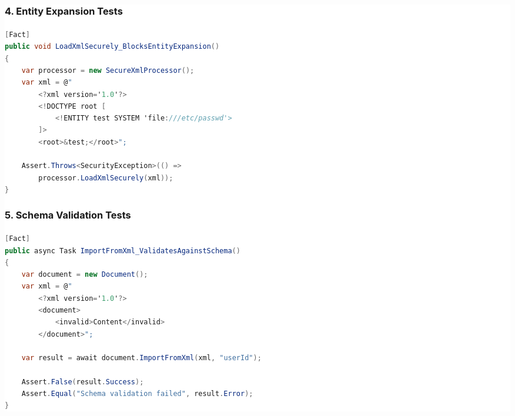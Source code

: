 ### 4. Entity Expansion Tests

```csharp
[Fact]
public void LoadXmlSecurely_BlocksEntityExpansion()
{
    var processor = new SecureXmlProcessor();
    var xml = @"
        <?xml version='1.0'?>
        <!DOCTYPE root [
            <!ENTITY test SYSTEM 'file:///etc/passwd'>
        ]>
        <root>&test;</root>";
        
    Assert.Throws<SecurityException>(() => 
        processor.LoadXmlSecurely(xml));
}
```

### 5. Schema Validation Tests

```csharp
[Fact]
public async Task ImportFromXml_ValidatesAgainstSchema()
{
    var document = new Document();
    var xml = @"
        <?xml version='1.0'?>
        <document>
            <invalid>Content</invalid>
        </document>";
        
    var result = await document.ImportFromXml(xml, "userId");
    
    Assert.False(result.Success);
    Assert.Equal("Schema validation failed", result.Error);
}
```
